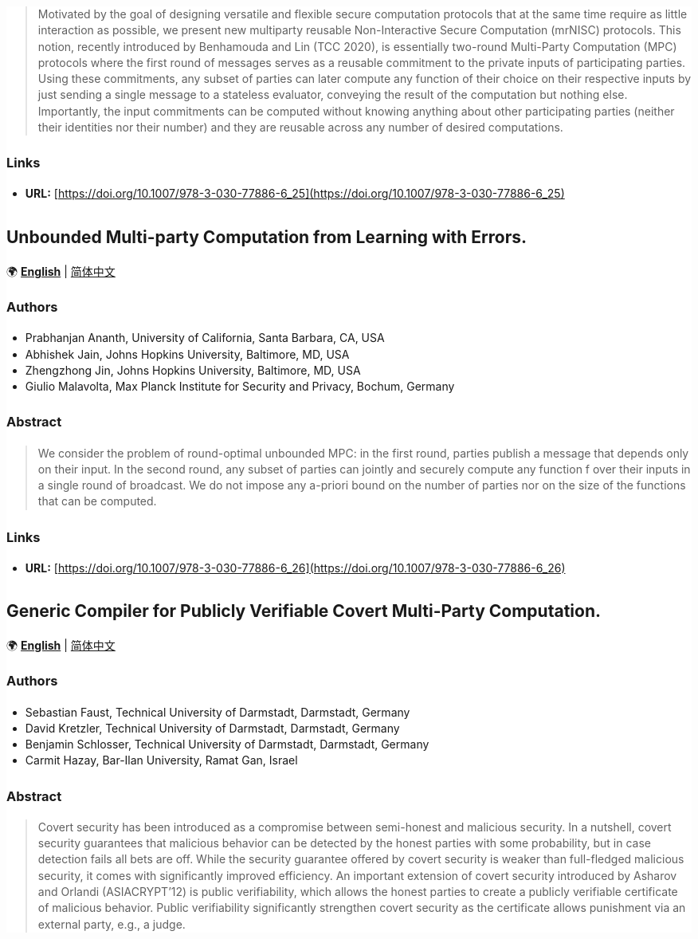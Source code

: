 > Motivated by the goal of designing versatile and flexible secure computation protocols that at the same time require as little interaction as possible, we present new multiparty reusable Non-Interactive Secure Computation (mrNISC) protocols. This notion, recently introduced by Benhamouda and Lin (TCC 2020), is essentially two-round Multi-Party Computation (MPC) protocols where the first round of messages serves as a reusable commitment to the private inputs of participating parties. Using these commitments, any subset of parties can later compute any function of their choice on their respective inputs by just sending a single message to a stateless evaluator, conveying the result of the computation but nothing else. Importantly, the input commitments can be computed without knowing anything about other participating parties (neither their identities nor their number) and they are reusable across any number of desired computations.

### Links
- **URL:** [https://doi.org/10.1007/978-3-030-77886-6_25](https://doi.org/10.1007/978-3-030-77886-6_25)
## Unbounded Multi-party Computation from Learning with Errors.
🌍 **[English](../../../docs/en/Eurocrypt/Eurocrypt%2021-2.md#unbounded-multi-party-computation-from-learning-with-errors)** | [简体中文](../../../docs/zh-CN/Eurocrypt/Eurocrypt%2021-2.md#unbounded-multi-party-computation-from-learning-with-errors)
### Authors
* Prabhanjan Ananth, University of California, Santa Barbara, CA, USA
* Abhishek Jain, Johns Hopkins University, Baltimore, MD, USA
* Zhengzhong Jin, Johns Hopkins University, Baltimore, MD, USA
* Giulio Malavolta, Max Planck Institute for Security and Privacy, Bochum, Germany
### Abstract
> We consider the problem of round-optimal unbounded MPC: in the first round, parties publish a message that depends only on their input. In the second round, any subset of parties can jointly and securely compute any function f over their inputs in a single round of broadcast. We do not impose any a-priori bound on the number of parties nor on the size of the functions that can be computed.

### Links
- **URL:** [https://doi.org/10.1007/978-3-030-77886-6_26](https://doi.org/10.1007/978-3-030-77886-6_26)
## Generic Compiler for Publicly Verifiable Covert Multi-Party Computation.
🌍 **[English](../../../docs/en/Eurocrypt/Eurocrypt%2021-2.md#generic-compiler-for-publicly-verifiable-covert-multi-party-computation)** | [简体中文](../../../docs/zh-CN/Eurocrypt/Eurocrypt%2021-2.md#generic-compiler-for-publicly-verifiable-covert-multi-party-computation)
### Authors
* Sebastian Faust, Technical University of Darmstadt, Darmstadt, Germany
* David Kretzler, Technical University of Darmstadt, Darmstadt, Germany
* Benjamin Schlosser, Technical University of Darmstadt, Darmstadt, Germany
* Carmit Hazay, Bar-Ilan University, Ramat Gan, Israel
### Abstract
> Covert security has been introduced as a compromise between semi-honest and malicious security. In a nutshell, covert security guarantees that malicious behavior can be detected by the honest parties with some probability, but in case detection fails all bets are off. While the security guarantee offered by covert security is weaker than full-fledged malicious security, it comes with significantly improved efficiency. An important extension of covert security introduced by Asharov and Orlandi (ASIACRYPT’12) is public verifiability, which allows the honest parties to create a publicly verifiable certificate of malicious behavior. Public verifiability significantly strengthen covert security as the certificate allows punishment via an external party, e.g., a judge.
